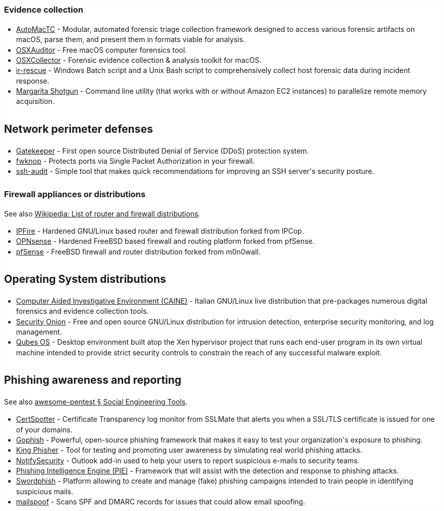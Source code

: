 ### Evidence collection

- [AutoMacTC](https://github.com/CrowdStrike/automactc) - Modular, automated forensic triage collection framework designed to access various forensic artifacts on macOS, parse them, and present them in formats viable for analysis.
- [OSXAuditor](https://github.com/jipegit/OSXAuditor) - Free macOS computer forensics tool.
- [OSXCollector](https://github.com/Yelp/osxcollector) - Forensic evidence collection & analysis toolkit for macOS.
- [ir-rescue](https://github.com/diogo-fernan/ir-rescue) - Windows Batch script and a Unix Bash script to comprehensively collect host forensic data during incident response.
- [Margarita Shotgun](https://github.com/ThreatResponse/margaritashotgun) - Command line utility (that works with or without Amazon EC2 instances) to parallelize remote memory acquisition.

## Network perimeter defenses

- [Gatekeeper](https://github.com/AltraMayor/gatekeeper) - First open source Distributed Denial of Service (DDoS) protection system.
- [fwknop](https://www.cipherdyne.org/fwknop/) - Protects ports via Single Packet Authorization in your firewall.
- [ssh-audit](https://github.com/jtesta/ssh-audit) - Simple tool that makes quick recommendations for improving an SSH server's security posture.

### Firewall appliances or distributions

See also [Wikipedia: List of router and firewall distributions](https://en.wikipedia.org/wiki/List_of_router_and_firewall_distributions).

- [IPFire](https://www.ipfire.org/) - Hardened GNU/Linux based router and firewall distribution forked from IPCop.
- [OPNsense](https://opnsense.org/) - Hardened FreeBSD based firewall and routing platform forked from pfSense.
- [pfSense](https://www.pfsense.org/) - FreeBSD firewall and router distribution forked from m0n0wall.

## Operating System distributions

- [Computer Aided Investigative Environment (CAINE)](https://caine-live.net/) - Italian GNU/Linux live distribution that pre-packages numerous digital forensics and evidence collection tools.
- [Security Onion](https://securityonion.net/) - Free and open source GNU/Linux distribution for intrusion detection, enterprise security monitoring, and log management.
- [Qubes OS](https://qubes-os.org/) - Desktop environment built atop the Xen hypervisor project that runs each end-user program in its own virtual machine intended to provide strict security controls to constrain the reach of any successful malware exploit.

## Phishing awareness and reporting

See also [awesome-pentest § Social Engineering Tools](https://github.com/fabacab/awesome-pentest#social-engineering-tools).

- [CertSpotter](https://github.com/SSLMate/certspotter) - Certificate Transparency log monitor from SSLMate that alerts you when a SSL/TLS certificate is issued for one of your domains.
- [Gophish](https://getgophish.com/) - Powerful, open-source phishing framework that makes it easy to test your organization's exposure to phishing.
- [King Phisher](https://github.com/securestate/king-phisher) - Tool for testing and promoting user awareness by simulating real world phishing attacks.
- [NotifySecurity](https://github.com/certsocietegenerale/NotifySecurity) - Outlook add-in used to help your users to report suspicious e-mails to security teams.
- [Phishing Intelligence Engine (PIE)](https://github.com/LogRhythm-Labs/PIE) - Framework that will assist with the detection and response to phishing attacks.
- [Swordphish](https://github.com/certsocietegenerale/swordphish-awareness) - Platform allowing to create and manage (fake) phishing campaigns intended to train people in identifying suspicious mails. 
- [mailspoof](https://github.com/serain/mailspoof) - Scans SPF and DMARC records for issues that could allow email spoofing.